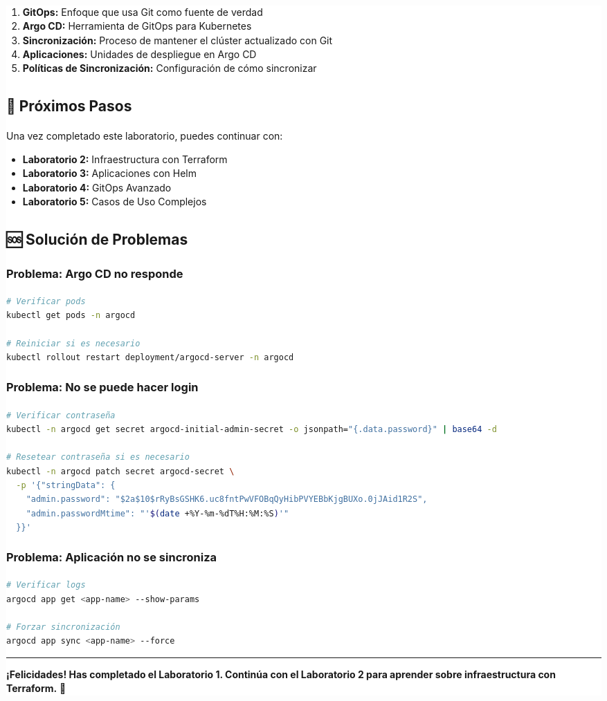 1. **GitOps:** Enfoque que usa Git como fuente de verdad
2. **Argo CD:** Herramienta de GitOps para Kubernetes
3. **Sincronización:** Proceso de mantener el clúster actualizado con Git
4. **Aplicaciones:** Unidades de despliegue en Argo CD
5. **Políticas de Sincronización:** Configuración de cómo sincronizar

## 🚀 Próximos Pasos

Una vez completado este laboratorio, puedes continuar con:

- **Laboratorio 2:** Infraestructura con Terraform
- **Laboratorio 3:** Aplicaciones con Helm
- **Laboratorio 4:** GitOps Avanzado
- **Laboratorio 5:** Casos de Uso Complejos

## 🆘 Solución de Problemas

### Problema: Argo CD no responde
```bash
# Verificar pods
kubectl get pods -n argocd

# Reiniciar si es necesario
kubectl rollout restart deployment/argocd-server -n argocd
```

### Problema: No se puede hacer login
```bash
# Verificar contraseña
kubectl -n argocd get secret argocd-initial-admin-secret -o jsonpath="{.data.password}" | base64 -d

# Resetear contraseña si es necesario
kubectl -n argocd patch secret argocd-secret \
  -p '{"stringData": {
    "admin.password": "$2a$10$rRyBsGSHK6.uc8fntPwVFOBqQyHibPVYEBbKjgBUXo.0jJAid1R2S",
    "admin.passwordMtime": "'$(date +%Y-%m-%dT%H:%M:%S)'"
  }}'
```

### Problema: Aplicación no se sincroniza
```bash
# Verificar logs
argocd app get <app-name> --show-params

# Forzar sincronización
argocd app sync <app-name> --force
```

---

**¡Felicidades! Has completado el Laboratorio 1. Continúa con el Laboratorio 2 para aprender sobre infraestructura con Terraform.** 🎉
